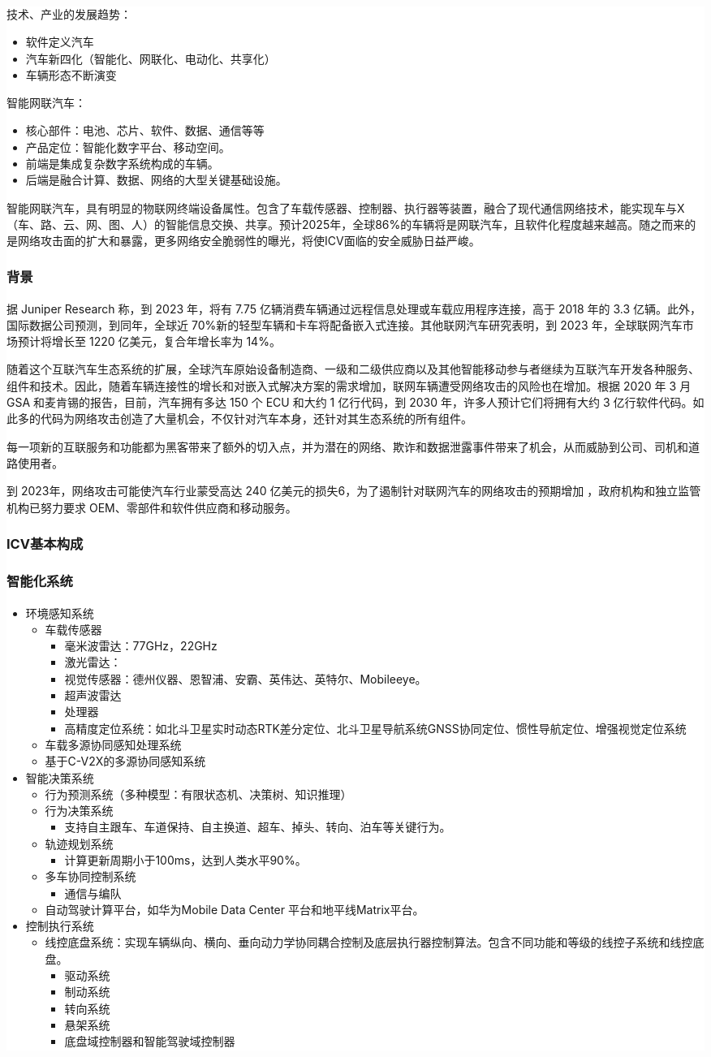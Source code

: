 技术、产业的发展趋势：
- 软件定义汽车
- 汽车新四化（智能化、网联化、电动化、共享化）
- 车辆形态不断演变

智能网联汽车：
- 核心部件：电池、芯片、软件、数据、通信等等
- 产品定位：智能化数字平台、移动空间。
- 前端是集成复杂数字系统构成的车辆。
- 后端是融合计算、数据、网络的大型关键基础设施。

智能网联汽车，具有明显的物联网终端设备属性。包含了车载传感器、控制器、执行器等装置，融合了现代通信网络技术，能实现车与X（车、路、云、网、图、人）的智能信息交换、共享。预计2025年，全球86%的车辆将是网联汽车，且软件化程度越来越高。随之而来的是网络攻击面的扩大和暴露，更多网络安全脆弱性的曝光，将使ICV面临的安全威胁日益严峻。


### 背景

据 Juniper Research 称，到 2023 年，将有 7.75 亿辆消费车辆通过远程信息处理或车载应用程序连接，高于 2018 年的 3.3 亿辆。此外，国际数据公司预测，到同年，全球近 70%新的轻型车辆和卡车将配备嵌入式连接。其他联网汽车研究表明，到 2023 年，全球联网汽车市场预计将增长至 1220 亿美元，复合年增长率为 14%。 

随着这个互联汽车生态系统的扩展，全球汽车原始设备制造商、一级和二级供应商以及其他智能移动参与者继续为互联汽车开发各种服务、组件和技术。因此，随着车辆连接性的增长和对嵌入式解决方案的需求增加，联网车辆遭受网络攻击的风险也在增加。根据 2020 年 3 月 GSA 和麦肯锡的报告，目前，汽车拥有多达 150 个 ECU 和大约 1 亿行代码，到 2030 年，许多人预计它们将拥有大约 3 亿行软件代码。如此多的代码为网络攻击创造了大量机会，不仅针对汽车本身，还针对其生态系统的所有组件。 

每一项新的互联服务和功能都为黑客带来了额外的切入点，并为潜在的网络、欺诈和数据泄露事件带来了机会，从而威胁到公司、司机和道路使用者。

到 2023年，网络攻击可能使汽车行业蒙受高达 240 亿美元的损失6，为了遏制针对联网汽车的网络攻击的预期增加 ，政府机构和独立监管机构已努力要求 OEM、零部件和软件供应商和移动服务。 

### ICV基本构成


### 智能化系统
- 环境感知系统
  - 车载传感器
    - 毫米波雷达：77GHz，22GHz
    - 激光雷达：
    - 视觉传感器：德州仪器、恩智浦、安霸、英伟达、英特尔、Mobileeye。
    - 超声波雷达
    - 处理器
    - 高精度定位系统：如北斗卫星实时动态RTK差分定位、北斗卫星导航系统GNSS协同定位、惯性导航定位、增强视觉定位系统
  - 车载多源协同感知处理系统
  - 基于C-V2X的多源协同感知系统
- 智能决策系统
  - 行为预测系统（多种模型：有限状态机、决策树、知识推理）
  - 行为决策系统
    - 支持自主跟车、车道保持、自主换道、超车、掉头、转向、泊车等关键行为。
  - 轨迹规划系统
    - 计算更新周期小于100ms，达到人类水平90%。
  - 多车协同控制系统
    - 通信与编队
  - 自动驾驶计算平台，如华为Mobile Data Center 平台和地平线Matrix平台。
- 控制执行系统
  - 线控底盘系统：实现车辆纵向、横向、垂向动力学协同耦合控制及底层执行器控制算法。包含不同功能和等级的线控子系统和线控底盘。
    - 驱动系统
    - 制动系统
    - 转向系统
    - 悬架系统
    - 底盘域控制器和智能驾驶域控制器

